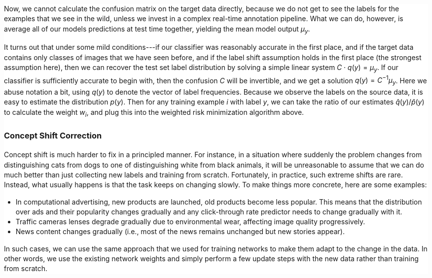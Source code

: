 Now, we cannot calculate the confusion matrix
on the target data directly,
because we do not get to see the labels for the examples
that we see in the wild,
unless we invest in a complex real-time annotation pipeline.
What we can do, however, is average all of our models predictions
at test time together, yielding the mean model output $\mu_y$.

It turns out that under some mild conditions---if 
our classifier was reasonably accurate in the first place,
and if the target data contains only classes of images 
that we have seen before,
and if the label shift assumption holds in the first place
(the strongest assumption here),
then we can recover the test set label distribution
by solving a simple linear system $C \cdot q(y) = \mu_y$.
If our classifier is sufficiently accurate to begin with,
then the confusion $C$ will be invertible,
and we get a solution $q(y) = C^{-1} \mu_y$.
Here we abuse notation a bit, using $q(y)$
to denote the vector of label frequencies.
Because we observe the labels on the source data,
it is easy to estimate the distribution $p(y)$.
Then for any training example $i$ with label $y$,
we can take the ratio of our estimates $\hat{q}(y)/\hat{p}(y)$
to calculate the weight $w_i$,
and plug this into the weighted risk minimization algorithm above.


### Concept Shift Correction

Concept shift is much harder to fix in a principled manner.
For instance, in a situation where suddenly the problem changes
from distinguishing cats from dogs to one of
distinguishing white from black animals,
it will be unreasonable to assume
that we can do much better than just collecting new labels
and training from scratch.
Fortunately, in practice, such extreme shifts are rare.
Instead, what usually happens is that the task keeps on changing slowly.
To make things more concrete, here are some examples:

* In computational advertising, new products are launched, 
old products become less popular. This means that the distribution over ads and their popularity changes gradually and any click-through rate predictor needs to change gradually with it.
* Traffic cameras lenses degrade gradually due to environmental wear, affecting image quality progressively.
* News content changes gradually (i.e., most of the news remains unchanged but new stories appear).

In such cases, we can use the same approach that we used for training networks to make them adapt to the change in the data. In other words, we use the existing network weights and simply perform a few update steps with the new data rather than training from scratch.
